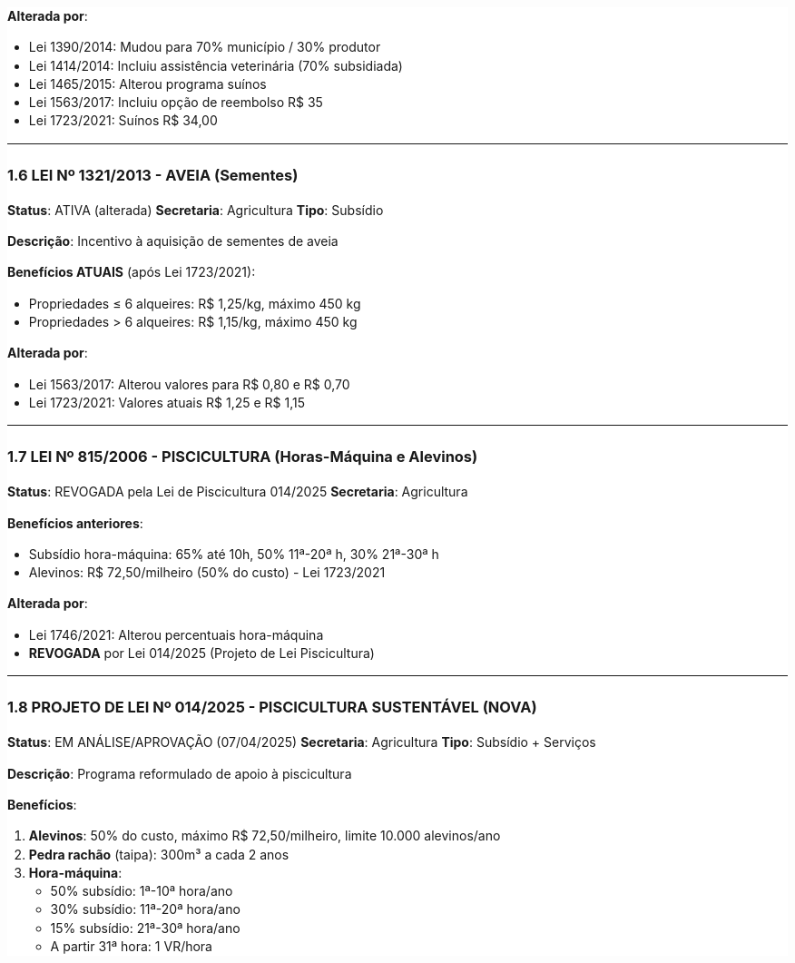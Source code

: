 **Alterada por**:
- Lei 1390/2014: Mudou para 70% município / 30% produtor
- Lei 1414/2014: Incluiu assistência veterinária (70% subsidiada)
- Lei 1465/2015: Alterou programa suínos
- Lei 1563/2017: Incluiu opção de reembolso R$ 35
- Lei 1723/2021: Suínos R$ 34,00

---

### 1.6 LEI Nº 1321/2013 - AVEIA (Sementes)
**Status**: ATIVA (alterada)
**Secretaria**: Agricultura
**Tipo**: Subsídio

**Descrição**: Incentivo à aquisição de sementes de aveia

**Benefícios ATUAIS** (após Lei 1723/2021):
- Propriedades ≤ 6 alqueires: R$ 1,25/kg, máximo 450 kg
- Propriedades > 6 alqueires: R$ 1,15/kg, máximo 450 kg

**Alterada por**:
- Lei 1563/2017: Alterou valores para R$ 0,80 e R$ 0,70
- Lei 1723/2021: Valores atuais R$ 1,25 e R$ 1,15

---

### 1.7 LEI Nº 815/2006 - PISCICULTURA (Horas-Máquina e Alevinos)
**Status**: REVOGADA pela Lei de Piscicultura 014/2025
**Secretaria**: Agricultura

**Benefícios anteriores**:
- Subsídio hora-máquina: 65% até 10h, 50% 11ª-20ª h, 30% 21ª-30ª h
- Alevinos: R$ 72,50/milheiro (50% do custo) - Lei 1723/2021

**Alterada por**:
- Lei 1746/2021: Alterou percentuais hora-máquina
- **REVOGADA** por Lei 014/2025 (Projeto de Lei Piscicultura)

---

### 1.8 PROJETO DE LEI Nº 014/2025 - PISCICULTURA SUSTENTÁVEL (NOVA)
**Status**: EM ANÁLISE/APROVAÇÃO (07/04/2025)
**Secretaria**: Agricultura
**Tipo**: Subsídio + Serviços

**Descrição**: Programa reformulado de apoio à piscicultura

**Benefícios**:
1. **Alevinos**: 50% do custo, máximo R$ 72,50/milheiro, limite 10.000 alevinos/ano
2. **Pedra rachão** (taipa): 300m³ a cada 2 anos
3. **Hora-máquina**:
   - 50% subsídio: 1ª-10ª hora/ano
   - 30% subsídio: 11ª-20ª hora/ano
   - 15% subsídio: 21ª-30ª hora/ano
   - A partir 31ª hora: 1 VR/hora
